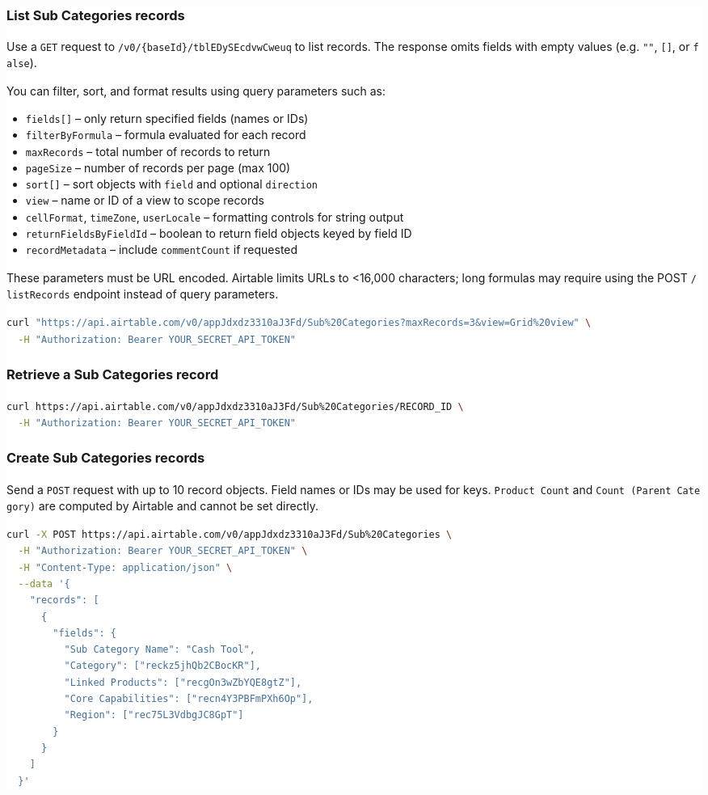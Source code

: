 ### List Sub Categories records

Use a `GET` request to `/v0/{baseId}/tblEDySEcdvwCweuq` to list records. The
response omits fields with empty values (e.g. `""`, `[]`, or `false`).

You can filter, sort, and format results using query parameters such as:

- `fields[]` – only return specified fields (names or IDs)
- `filterByFormula` – formula evaluated for each record
- `maxRecords` – total number of records to return
- `pageSize` – number of records per page (max 100)
- `sort[]` – sort objects with `field` and optional `direction`
- `view` – name or ID of a view to scope records
- `cellFormat`, `timeZone`, `userLocale` – formatting controls for string output
- `returnFieldsByFieldId` – boolean to return field objects keyed by field ID
- `recordMetadata` – include `commentCount` if requested

These parameters must be URL encoded. Airtable limits URLs to <16,000
characters; long formulas may require using the POST `/listRecords` endpoint
instead of query parameters.

```bash
curl "https://api.airtable.com/v0/appJdxdz3310aJ3Fd/Sub%20Categories?maxRecords=3&view=Grid%20view" \
  -H "Authorization: Bearer YOUR_SECRET_API_TOKEN"
```

### Retrieve a Sub Categories record

```bash
curl https://api.airtable.com/v0/appJdxdz3310aJ3Fd/Sub%20Categories/RECORD_ID \
  -H "Authorization: Bearer YOUR_SECRET_API_TOKEN"
```

### Create Sub Categories records

Send a `POST` request with up to 10 record objects. Field names or IDs may be
used for keys. `Product Count` and `Count (Parent Category)` are computed by
Airtable and cannot be set directly.

```bash
curl -X POST https://api.airtable.com/v0/appJdxdz3310aJ3Fd/Sub%20Categories \
  -H "Authorization: Bearer YOUR_SECRET_API_TOKEN" \
  -H "Content-Type: application/json" \
  --data '{
    "records": [
      {
        "fields": {
          "Sub Category Name": "Cash Tool",
          "Category": ["reckz5jhQb2CBocKR"],
          "Linked Products": ["recgOn3wZbYQE8gtZ"],
          "Core Capabilities": ["recn4Y3PBFmPXh6Op"],
          "Region": ["rec75L3VdbgJC8GpT"]
        }
      }
    ]
  }'
```
